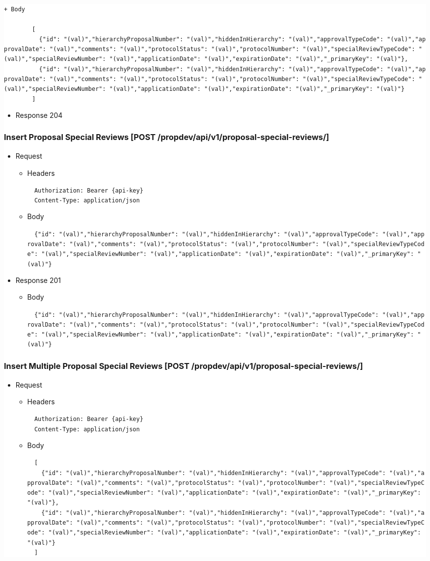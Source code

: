     + Body
    
            [
              {"id": "(val)","hierarchyProposalNumber": "(val)","hiddenInHierarchy": "(val)","approvalTypeCode": "(val)","approvalDate": "(val)","comments": "(val)","protocolStatus": "(val)","protocolNumber": "(val)","specialReviewTypeCode": "(val)","specialReviewNumber": "(val)","applicationDate": "(val)","expirationDate": "(val)","_primaryKey": "(val)"},
              {"id": "(val)","hierarchyProposalNumber": "(val)","hiddenInHierarchy": "(val)","approvalTypeCode": "(val)","approvalDate": "(val)","comments": "(val)","protocolStatus": "(val)","protocolNumber": "(val)","specialReviewTypeCode": "(val)","specialReviewNumber": "(val)","applicationDate": "(val)","expirationDate": "(val)","_primaryKey": "(val)"}
            ]
			
+ Response 204
### Insert Proposal Special Reviews [POST /propdev/api/v1/proposal-special-reviews/]

+ Request

    + Headers

            Authorization: Bearer {api-key}   
            Content-Type: application/json

    + Body
    
            {"id": "(val)","hierarchyProposalNumber": "(val)","hiddenInHierarchy": "(val)","approvalTypeCode": "(val)","approvalDate": "(val)","comments": "(val)","protocolStatus": "(val)","protocolNumber": "(val)","specialReviewTypeCode": "(val)","specialReviewNumber": "(val)","applicationDate": "(val)","expirationDate": "(val)","_primaryKey": "(val)"}
			
+ Response 201
    
    + Body
            
            {"id": "(val)","hierarchyProposalNumber": "(val)","hiddenInHierarchy": "(val)","approvalTypeCode": "(val)","approvalDate": "(val)","comments": "(val)","protocolStatus": "(val)","protocolNumber": "(val)","specialReviewTypeCode": "(val)","specialReviewNumber": "(val)","applicationDate": "(val)","expirationDate": "(val)","_primaryKey": "(val)"}
            
### Insert Multiple Proposal Special Reviews [POST /propdev/api/v1/proposal-special-reviews/]

+ Request

    + Headers

            Authorization: Bearer {api-key}   
            Content-Type: application/json

    + Body
    
            [
              {"id": "(val)","hierarchyProposalNumber": "(val)","hiddenInHierarchy": "(val)","approvalTypeCode": "(val)","approvalDate": "(val)","comments": "(val)","protocolStatus": "(val)","protocolNumber": "(val)","specialReviewTypeCode": "(val)","specialReviewNumber": "(val)","applicationDate": "(val)","expirationDate": "(val)","_primaryKey": "(val)"},
              {"id": "(val)","hierarchyProposalNumber": "(val)","hiddenInHierarchy": "(val)","approvalTypeCode": "(val)","approvalDate": "(val)","comments": "(val)","protocolStatus": "(val)","protocolNumber": "(val)","specialReviewTypeCode": "(val)","specialReviewNumber": "(val)","applicationDate": "(val)","expirationDate": "(val)","_primaryKey": "(val)"}
            ]
			